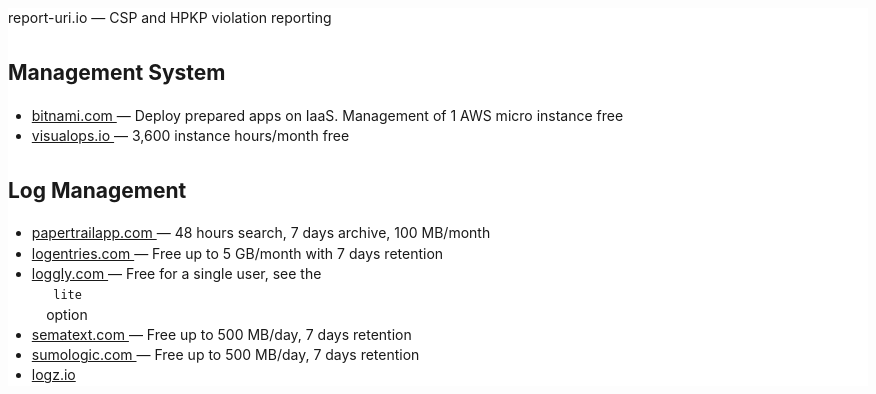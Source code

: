    report-uri.io
  </a>
  — CSP and HPKP violation reporting
 </li>
</ul>
<h2>
 Management System
</h2>
<ul>
 <li>
  <a href="https://bitnami.com/">
   bitnami.com
  </a>
  — Deploy prepared apps on IaaS. Management of 1 AWS micro instance free
 </li>
 <li>
  <a href="http://visualops.io/">
   visualops.io
  </a>
  — 3,600 instance hours/month free
 </li>
</ul>
<h2>
 Log Management
</h2>
<ul>
 <li>
  <a href="https://papertrailapp.com/">
   papertrailapp.com
  </a>
  — 48 hours search, 7 days archive, 100 MB/month
 </li>
 <li>
  <a href="https://logentries.com/">
   logentries.com
  </a>
  — Free up to 5 GB/month with 7 days retention
 </li>
 <li>
  <a href="https://www.loggly.com/">
   loggly.com
  </a>
  — Free for a single user, see the
  <code>
   lite
  </code>
  option
 </li>
 <li>
  <a href="https://sematext.com//logsene">
   sematext.com
  </a>
  — Free up to 500 MB/day, 7 days retention
 </li>
 <li>
  <a href="https://www.sumologic.com/">
   sumologic.com
  </a>
  — Free up to 500 MB/day, 7 days retention
 </li>
 <li>
  <a href="http://logz.io/">
   logz.io
  </a>